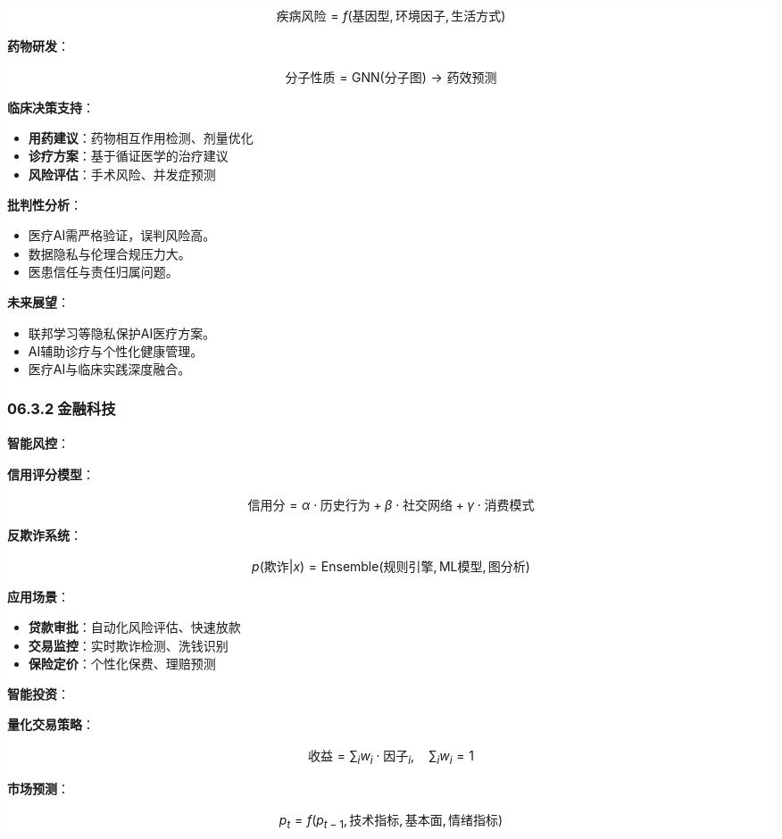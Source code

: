 ```math
\text{疾病风险} = f(\text{基因型}, \text{环境因子}, \text{生活方式})
```

**药物研发**：

```math
\text{分子性质} = \text{GNN}(\text{分子图}) \rightarrow \text{药效预测}
```

**临床决策支持**：

- **用药建议**：药物相互作用检测、剂量优化
- **诊疗方案**：基于循证医学的治疗建议
- **风险评估**：手术风险、并发症预测

**批判性分析**：

- 医疗AI需严格验证，误判风险高。
- 数据隐私与伦理合规压力大。
- 医患信任与责任归属问题。

**未来展望**：

- 联邦学习等隐私保护AI医疗方案。
- AI辅助诊疗与个性化健康管理。
- 医疗AI与临床实践深度融合。

### 06.3.2 金融科技

**智能风控**：

**信用评分模型**：

```math
\text{信用分} = \alpha \cdot \text{历史行为} + \beta \cdot \text{社交网络} + \gamma \cdot \text{消费模式}
```

**反欺诈系统**：

```math
p(\text{欺诈}|x) = \text{Ensemble}(\text{规则引擎}, \text{ML模型}, \text{图分析})
```

**应用场景**：

- **贷款审批**：自动化风险评估、快速放款
- **交易监控**：实时欺诈检测、洗钱识别
- **保险定价**：个性化保费、理赔预测

**智能投资**：

**量化交易策略**：

```math
\text{收益} = \sum_{i} w_i \cdot \text{因子}_i, \quad \sum_{i} w_i = 1
```

**市场预测**：

```math
p_t = f(p_{t-1}, \text{技术指标}, \text{基本面}, \text{情绪指标})
```
